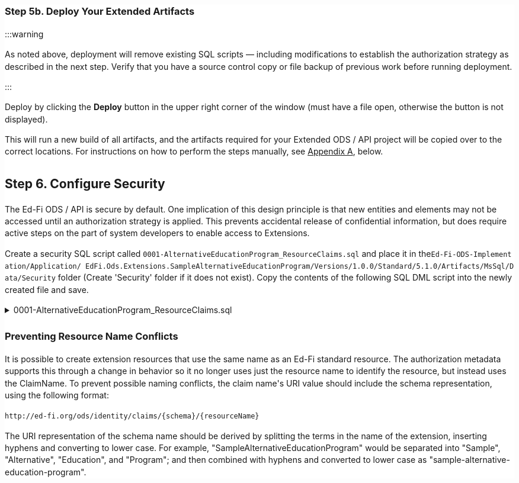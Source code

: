 ### Step 5b. Deploy Your Extended Artifacts

:::warning

As noted above, deployment will remove existing SQL scripts —
including modifications to establish the authorization strategy as described
in the next step. Verify that you have a source control copy or file backup of
previous work before running deployment.

:::

Deploy by clicking the **Deploy** button in the upper right corner of the window
(must have a file open, otherwise the button is not displayed).

This will run a new build of all artifacts, and the artifacts required for your
Extended ODS / API project will be copied over to the correct locations. For
instructions on how to perform the steps manually, see [Appendix
A](#appendix-a-adding-manually-created-extensions), below.

## Step 6. Configure Security

The Ed-Fi ODS / API is secure by default. One implication of this design
principle is that new entities and elements may not be accessed until an
authorization strategy is applied. This prevents accidental release of
confidential information, but does require active steps on the part of system
developers to enable access to Extensions.

Create a security SQL script called
`0001-AlternativeEducationProgram_ResourceClaims.sql` and place it in
the`Ed-Fi-ODS-Implementation/Application/
EdFi.Ods.Extensions.SampleAlternativeEducationProgram/Versions/1.0.0/Standard/5.1.0/Artifacts/MsSql/Data/Security` folder
(Create 'Security' folder if it does not exist). Copy the contents of the
following SQL DML script into the newly created file and save.

<details><summary>0001-AlternativeEducationProgram_ResourceClaims.sql</summary></details>

### Preventing Resource Name Conflicts

It is possible to create extension resources that use the same
name as an Ed-Fi standard resource. The authorization metadata supports this
through a change in behavior so it no longer uses just the resource name to
identify the resource, but instead uses the ClaimName. To prevent possible
naming conflicts, the claim name's URI value should include the schema
representation, using the following format:

```none
http://ed-fi.org/ods/identity/claims/{schema}/{resourceName}
```

The URI representation of the schema name should be derived by splitting the
terms in the name of the extension, inserting hyphens and converting to lower
case. For example, "SampleAlternativeEducationProgram" would be separated into
"Sample", "Alternative", "Education", and "Program"; and then combined with
hyphens and converted to lower case as "sample-alternative-education-program".
